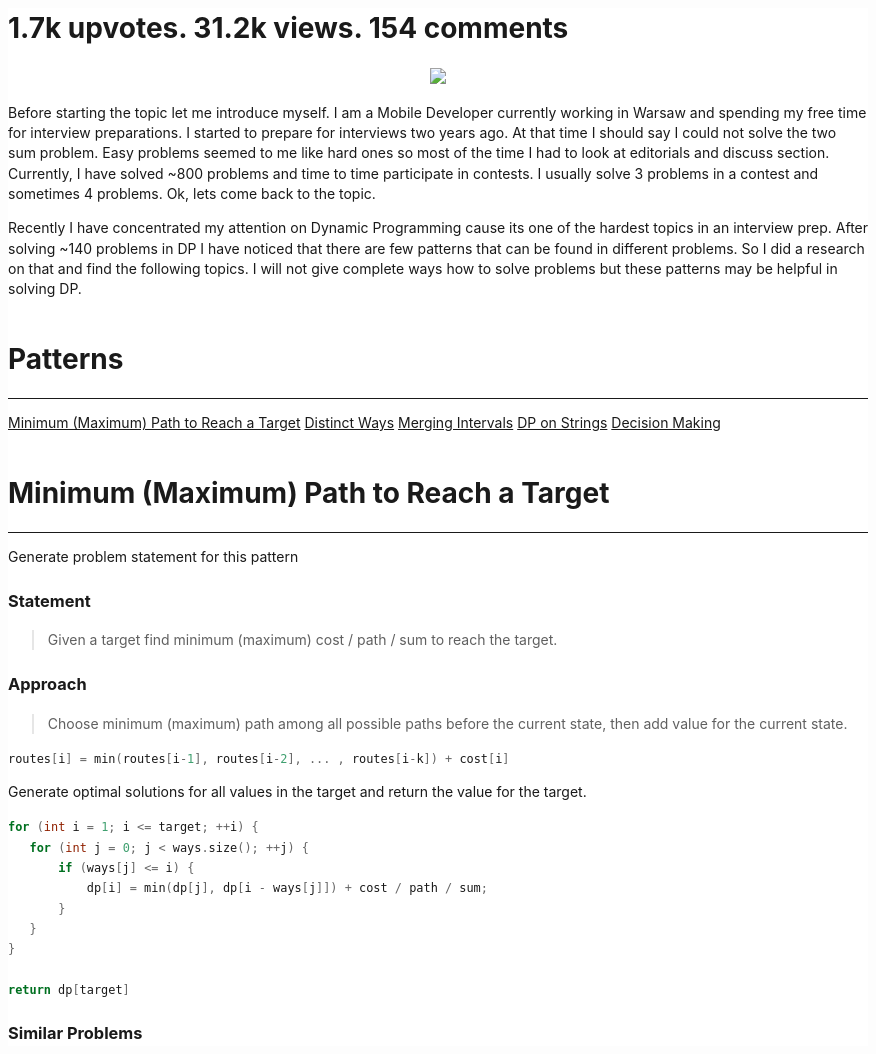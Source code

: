 # 1.7k upvotes. 31.2k views. 154 comments

<p align="center"><img src="https://i.ibb.co/k8mkWn0/Copy-of-Blue-Pine-Trees-Snowflake-Invitation.png" /></p>
 
Before starting the topic let me introduce myself. I am a Mobile Developer currently working in Warsaw and spending my free time for interview preparations. I started to prepare for interviews two years ago. At that time I should say I could not solve the two sum problem. Easy problems seemed to me like hard ones so most of the time I had to look at editorials and discuss section. Currently, I have solved ~800 problems and time to time participate in contests. I usually solve 3 problems in a contest and sometimes 4 problems. Ok, lets come back to the topic.
 
Recently I have concentrated my attention on Dynamic Programming cause its one of the hardest topics in an interview prep. After solving ~140 problems in DP I have noticed that there are few patterns that can be found in different problems. So I did a research on that and find the following topics. I will not give complete ways how to solve problems but these patterns may be helpful in solving DP.

# Patterns
---

[Minimum (Maximum) Path to Reach a Target](#Minimum-(Maximum)-Path-to-Reach-a-Target)
[Distinct Ways](#distinct-ways)
[Merging Intervals](#Merging-Intervals)
[DP on Strings](#DP-on-Strings)
[Decision Making](#Decision-Making)
 
# Minimum (Maximum) Path to Reach a Target
---
 
Generate problem statement for this pattern
 
### Statement
> Given a target find minimum (maximum)  cost / path / sum to reach the target.
 
### Approach
 
> Choose minimum (maximum) path among all possible paths before the current state, then add value for the current state.
 
```cpp
routes[i] = min(routes[i-1], routes[i-2], ... , routes[i-k]) + cost[i]
```
 
Generate optimal solutions for all values in the target and return the value for the target.
 
```cpp
for (int i = 1; i <= target; ++i) {
   for (int j = 0; j < ways.size(); ++j) {
       if (ways[j] <= i) {
           dp[i] = min(dp[j], dp[i - ways[j]]) + cost / path / sum;
       }
   }
}
 
return dp[target]
```
### Similar Problems
 